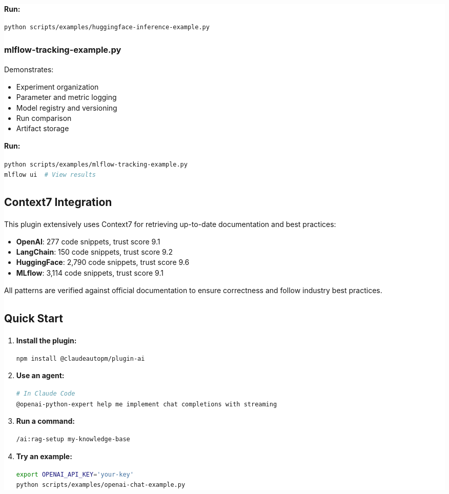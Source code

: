 **Run:**
```bash
python scripts/examples/huggingface-inference-example.py
```

### mlflow-tracking-example.py

Demonstrates:
- Experiment organization
- Parameter and metric logging
- Model registry and versioning
- Run comparison
- Artifact storage

**Run:**
```bash
python scripts/examples/mlflow-tracking-example.py
mlflow ui  # View results
```

## Context7 Integration

This plugin extensively uses Context7 for retrieving up-to-date documentation and best practices:

- **OpenAI**: 277 code snippets, trust score 9.1
- **LangChain**: 150 code snippets, trust score 9.2
- **HuggingFace**: 2,790 code snippets, trust score 9.6
- **MLflow**: 3,114 code snippets, trust score 9.1

All patterns are verified against official documentation to ensure correctness and follow industry best practices.

## Quick Start

1. **Install the plugin:**
   ```bash
   npm install @claudeautopm/plugin-ai
   ```

2. **Use an agent:**
   ```bash
   # In Claude Code
   @openai-python-expert help me implement chat completions with streaming
   ```

3. **Run a command:**
   ```bash
   /ai:rag-setup my-knowledge-base
   ```

4. **Try an example:**
   ```bash
   export OPENAI_API_KEY='your-key'
   python scripts/examples/openai-chat-example.py
   ```
